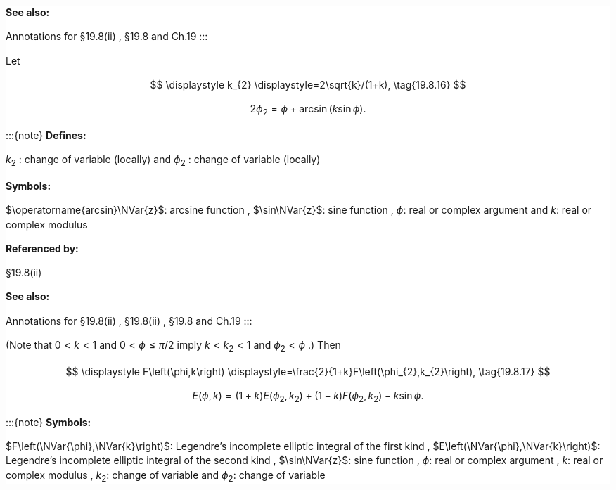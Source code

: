 **See also:**

Annotations for §19.8(ii) , §19.8 and Ch.19
:::

Let

<a id="E16"></a>

<a id="Ex15"></a>
$$
\displaystyle k_{2} \displaystyle=2\sqrt{k}/(1+k), \tag{19.8.16}
$$

<a id="Ex16"></a>
$$
\displaystyle 2\phi_{2} \displaystyle=\phi+\operatorname{arcsin}\left(k\sin\phi\right).
$$

:::{note}
**Defines:**

$k_{2}$ : change of variable (locally) and $\phi_{2}$ : change of variable (locally)

**Symbols:**

$\operatorname{arcsin}\NVar{z}$: arcsine function , $\sin\NVar{z}$: sine function , $\phi$: real or complex argument and $k$: real or complex modulus

**Referenced by:**

§19.8(ii)

**See also:**

Annotations for §19.8(ii) , §19.8(ii) , §19.8 and Ch.19
:::

(Note that $0<k<1$ and $0<\phi\leq\pi/2$ imply $k<k_{2}<1$ and $\phi_{2}<\phi$ .) Then

<a id="E17"></a>

<a id="Ex17"></a>
$$
\displaystyle F\left(\phi,k\right) \displaystyle=\frac{2}{1+k}F\left(\phi_{2},k_{2}\right), \tag{19.8.17}
$$

<a id="Ex18"></a>
$$
\displaystyle E\left(\phi,k\right) \displaystyle=(1+k)E\left(\phi_{2},k_{2}\right)+(1-k)F\left(\phi_{2},k_{2}\right)-k\sin\phi.
$$

:::{note}
**Symbols:**

$F\left(\NVar{\phi},\NVar{k}\right)$: Legendre’s incomplete elliptic integral of the first kind , $E\left(\NVar{\phi},\NVar{k}\right)$: Legendre’s incomplete elliptic integral of the second kind , $\sin\NVar{z}$: sine function , $\phi$: real or complex argument , $k$: real or complex modulus , $k_{2}$: change of variable and $\phi_{2}$: change of variable

